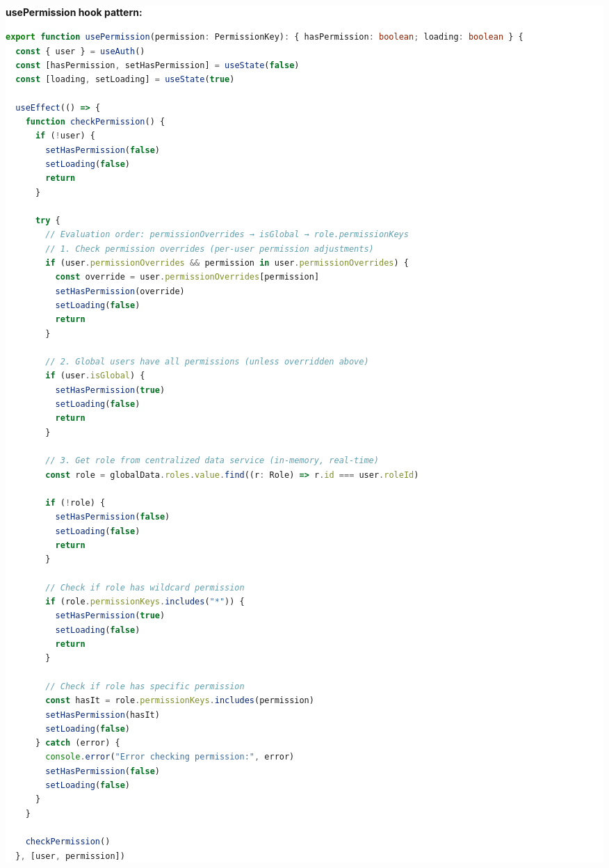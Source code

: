 **usePermission hook pattern:**

```typescript
export function usePermission(permission: PermissionKey): { hasPermission: boolean; loading: boolean } {
  const { user } = useAuth()
  const [hasPermission, setHasPermission] = useState(false)
  const [loading, setLoading] = useState(true)

  useEffect(() => {
    function checkPermission() {
      if (!user) {
        setHasPermission(false)
        setLoading(false)
        return
      }

      try {
        // Evaluation order: permissionOverrides → isGlobal → role.permissionKeys
        // 1. Check permission overrides (per-user permission adjustments)
        if (user.permissionOverrides && permission in user.permissionOverrides) {
          const override = user.permissionOverrides[permission]
          setHasPermission(override)
          setLoading(false)
          return
        }

        // 2. Global users have all permissions (unless overridden above)
        if (user.isGlobal) {
          setHasPermission(true)
          setLoading(false)
          return
        }

        // 3. Get role from centralized data service (in-memory, real-time)
        const role = globalData.roles.value.find((r: Role) => r.id === user.roleId)

        if (!role) {
          setHasPermission(false)
          setLoading(false)
          return
        }

        // Check if role has wildcard permission
        if (role.permissionKeys.includes("*")) {
          setHasPermission(true)
          setLoading(false)
          return
        }

        // Check if role has specific permission
        const hasIt = role.permissionKeys.includes(permission)
        setHasPermission(hasIt)
        setLoading(false)
      } catch (error) {
        console.error("Error checking permission:", error)
        setHasPermission(false)
        setLoading(false)
      }
    }

    checkPermission()
  }, [user, permission])

```